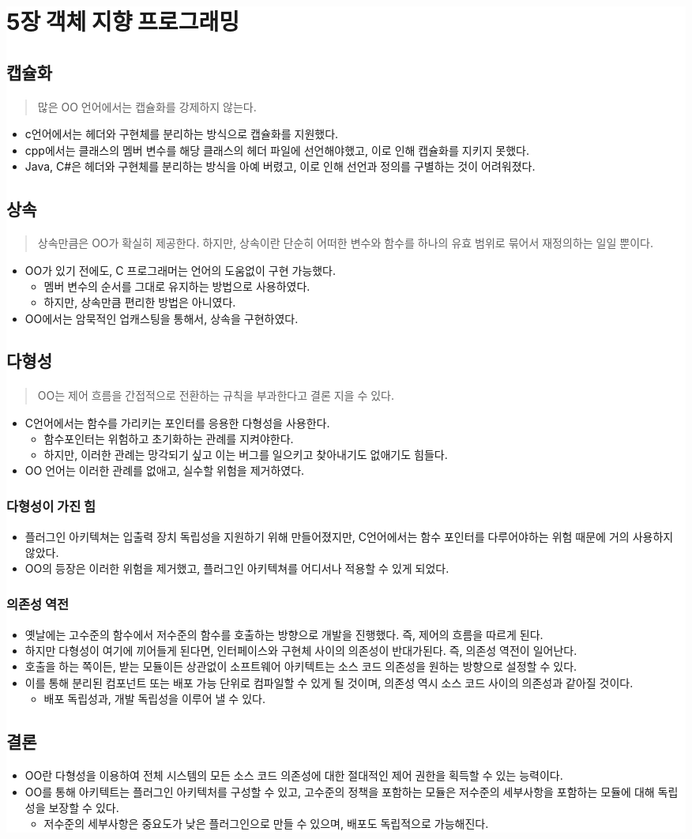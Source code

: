 # 5장 객체 지향 프로그래밍

## 캡슐화

>   많은 OO 언어에서는 캡슐화를 강제하지 않는다.

-   c언어에서는 헤더와 구현체를 분리하는 방식으로 캡슐화를 지원했다.
-   cpp에서는 클래스의 멤버 변수를 해당 클래스의 헤더 파일에 선언해야했고, 이로 인해 캡슐화를 지키지 못했다.
-   Java, C#은 헤더와 구현체를 분리하는 방식을 아예 버렸고, 이로 인해 선언과 정의를 구별하는 것이 어려워졌다.



## 상속

>   상속만큼은 OO가 확실히 제공한다. 하지만, 상속이란 단순히 어떠한 변수와 함수를 하나의 유효 범위로 묶어서 재정의하는 일일 뿐이다.

-   OO가 있기 전에도, C 프로그래머는 언어의 도움없이 구현 가능했다.
    -   멤버 변수의 순서를 그대로 유지하는 방법으로 사용하였다.
    -   하지만, 상속만큼 편리한 방법은 아니였다.
-   OO에서는 암묵적인 업캐스팅을 통해서, 상속을 구현하였다.



## 다형성

>   OO는 제어 흐름을 간접적으로 전환하는 규칙을 부과한다고 결론 지을 수 있다.

-   C언어에서는 함수를 가리키는 포인터를 응용한 다형성을 사용한다.
    -   함수포인터는 위험하고 초기화하는 관례를 지켜야한다.
    -   하지만, 이러한 관례는 망각되기 싶고 이는 버그를 일으키고 찾아내기도 없애기도 힘들다.
-   OO 언어는 이러한 관례를 없애고, 실수할 위험을 제거하였다.



### 다형성이 가진 힘

-   플러그인 아키텍쳐는 입출력 장치 독립성을 지원하기 위해 만들어졌지만, C언어에서는 함수 포인터를 다루어야하는 위험 때문에 거의 사용하지 않았다.
-   OO의 등장은 이러한 위험을 제거했고, 플러그인 아키텍쳐를 어디서나 적용할 수 있게 되었다.



### 의존성 역전 

-   옛날에는 고수준의 함수에서 저수준의 함수를 호출하는 방향으로 개발을 진행했다. 즉, 제어의 흐름을 따르게 된다.
-   하지만 다형성이 여기에 끼어들게 된다면, 인터페이스와 구현체 사이의 의존성이 반대가된다. 즉, 의존성 역전이 일어난다.
-   호출을 하는 쪽이든, 받는 모듈이든 상관없이 소프트웨어 아키텍트는 소스 코드 의존성을 원하는 방향으로 설정할 수 있다.
-   이를 통해 분리된 컴포넌트 또는 배포 가능 단위로 컴파일할 수 있게 될 것이며, 의존성 역시 소스 코드 사이의 의존성과 같아질 것이다.
    -   배포 독립성과, 개발 독립성을 이루어 낼 수 있다.



## 결론

-   OO란 다형성을 이용하여 전체 시스템의 모든 소스 코드 의존성에 대한 절대적인 제어 권한을 획득할 수 있는 능력이다.
-   OO를 통해 아키텍트는 플러그인 아키텍처를 구성할 수 있고, 고수준의 정책을 포함하는 모듈은 저수준의 세부사항을 포함하는 모듈에 대해 독립성을 보장할 수 있다.
    -   저수준의 세부사항은 중요도가 낮은 플러그인으로 만들 수 있으며, 배포도 독립적으로 가능해진다.
